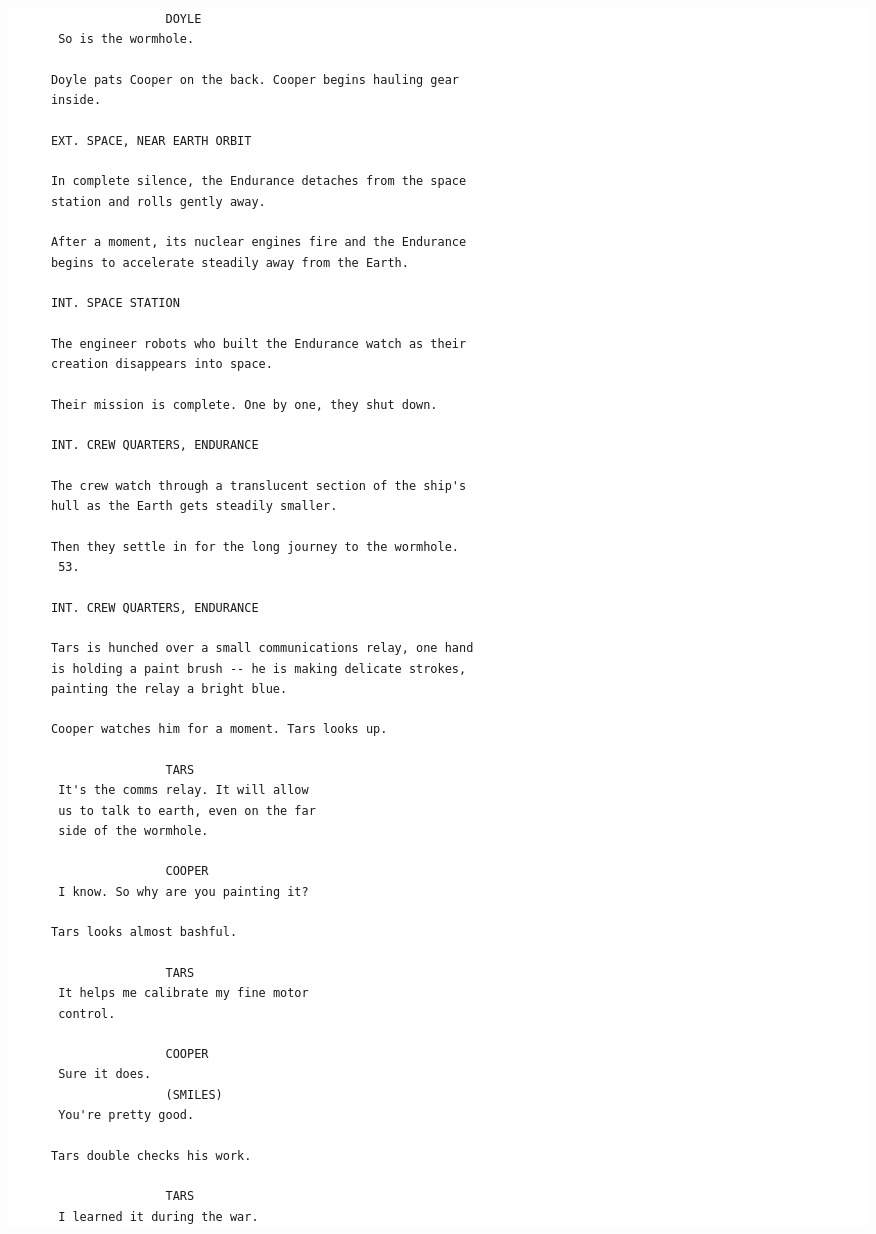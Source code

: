                           DOYLE
           So is the wormhole.
                         
          Doyle pats Cooper on the back. Cooper begins hauling gear
          inside.
                         
          EXT. SPACE, NEAR EARTH ORBIT
                         
          In complete silence, the Endurance detaches from the space
          station and rolls gently away.
                         
          After a moment, its nuclear engines fire and the Endurance
          begins to accelerate steadily away from the Earth.
                         
          INT. SPACE STATION
                         
          The engineer robots who built the Endurance watch as their
          creation disappears into space.
                         
          Their mission is complete. One by one, they shut down.
                         
          INT. CREW QUARTERS, ENDURANCE
                         
          The crew watch through a translucent section of the ship's
          hull as the Earth gets steadily smaller.
                         
          Then they settle in for the long journey to the wormhole.
           53.
                         
          INT. CREW QUARTERS, ENDURANCE
                         
          Tars is hunched over a small communications relay, one hand
          is holding a paint brush -- he is making delicate strokes,
          painting the relay a bright blue.
                         
          Cooper watches him for a moment. Tars looks up.
                         
                          TARS
           It's the comms relay. It will allow
           us to talk to earth, even on the far
           side of the wormhole.
                         
                          COOPER
           I know. So why are you painting it?
                         
          Tars looks almost bashful.
                         
                          TARS
           It helps me calibrate my fine motor
           control.
                         
                          COOPER
           Sure it does.
                          (SMILES)
           You're pretty good.
                         
          Tars double checks his work.
                         
                          TARS
           I learned it during the war.
                         